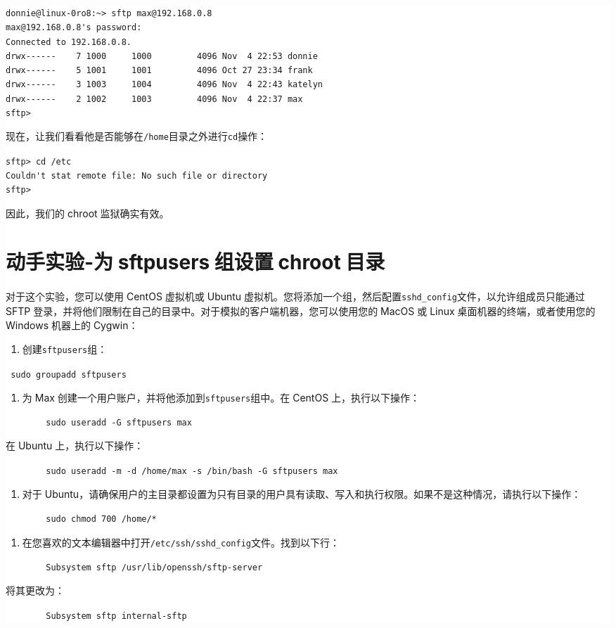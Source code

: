 ```
donnie@linux-0ro8:~> sftp max@192.168.0.8
max@192.168.0.8's password:
Connected to 192.168.0.8.
drwx------    7 1000     1000         4096 Nov  4 22:53 donnie
drwx------    5 1001     1001         4096 Oct 27 23:34 frank
drwx------    3 1003     1004         4096 Nov  4 22:43 katelyn
drwx------    2 1002     1003         4096 Nov  4 22:37 max
sftp>
```

现在，让我们看看他是否能够在`/home`目录之外进行`cd`操作：

```
sftp> cd /etc
Couldn't stat remote file: No such file or directory
sftp>
```

因此，我们的 chroot 监狱确实有效。

# 动手实验-为 sftpusers 组设置 chroot 目录

对于这个实验，您可以使用 CentOS 虚拟机或 Ubuntu 虚拟机。您将添加一个组，然后配置`sshd_config`文件，以允许组成员只能通过 SFTP 登录，并将他们限制在自己的目录中。对于模拟的客户端机器，您可以使用您的 MacOS 或 Linux 桌面机器的终端，或者使用您的 Windows 机器上的 Cygwin：

1.  创建`sftpusers`组：

```
 sudo groupadd sftpusers
```

1.  为 Max 创建一个用户账户，并将他添加到`sftpusers`组中。在 CentOS 上，执行以下操作：

```
        sudo useradd -G sftpusers max
```

在 Ubuntu 上，执行以下操作：

```
        sudo useradd -m -d /home/max -s /bin/bash -G sftpusers max
```

1.  对于 Ubuntu，请确保用户的主目录都设置为只有目录的用户具有读取、写入和执行权限。如果不是这种情况，请执行以下操作：

```
        sudo chmod 700 /home/*
```

1.  在您喜欢的文本编辑器中打开`/etc/ssh/sshd_config`文件。找到以下行：

```
        Subsystem sftp /usr/lib/openssh/sftp-server
```

将其更改为：

```
        Subsystem sftp internal-sftp
```
